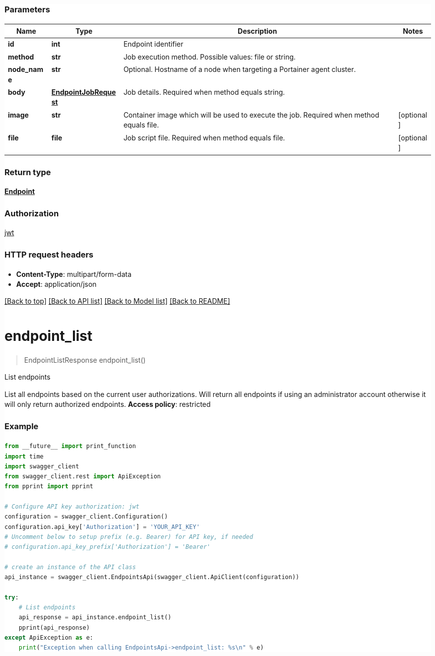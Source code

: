 ### Parameters

Name | Type | Description  | Notes
------------- | ------------- | ------------- | -------------
 **id** | **int**| Endpoint identifier | 
 **method** | **str**| Job execution method. Possible values: file or string. | 
 **node_name** | **str**| Optional. Hostname of a node when targeting a Portainer agent cluster. | 
 **body** | [**EndpointJobRequest**](EndpointJobRequest.md)| Job details. Required when method equals string. | 
 **image** | **str**| Container image which will be used to execute the job. Required when method equals file. | [optional] 
 **file** | **file**| Job script file. Required when method equals file. | [optional] 

### Return type

[**Endpoint**](Endpoint.md)

### Authorization

[jwt](../README.md#jwt)

### HTTP request headers

 - **Content-Type**: multipart/form-data
 - **Accept**: application/json

[[Back to top]](#) [[Back to API list]](../README.md#documentation-for-api-endpoints) [[Back to Model list]](../README.md#documentation-for-models) [[Back to README]](../README.md)

# **endpoint_list**
> EndpointListResponse endpoint_list()

List endpoints

List all endpoints based on the current user authorizations. Will return all endpoints if using an administrator account otherwise it will only return authorized endpoints. **Access policy**: restricted 

### Example
```python
from __future__ import print_function
import time
import swagger_client
from swagger_client.rest import ApiException
from pprint import pprint

# Configure API key authorization: jwt
configuration = swagger_client.Configuration()
configuration.api_key['Authorization'] = 'YOUR_API_KEY'
# Uncomment below to setup prefix (e.g. Bearer) for API key, if needed
# configuration.api_key_prefix['Authorization'] = 'Bearer'

# create an instance of the API class
api_instance = swagger_client.EndpointsApi(swagger_client.ApiClient(configuration))

try:
    # List endpoints
    api_response = api_instance.endpoint_list()
    pprint(api_response)
except ApiException as e:
    print("Exception when calling EndpointsApi->endpoint_list: %s\n" % e)
```
